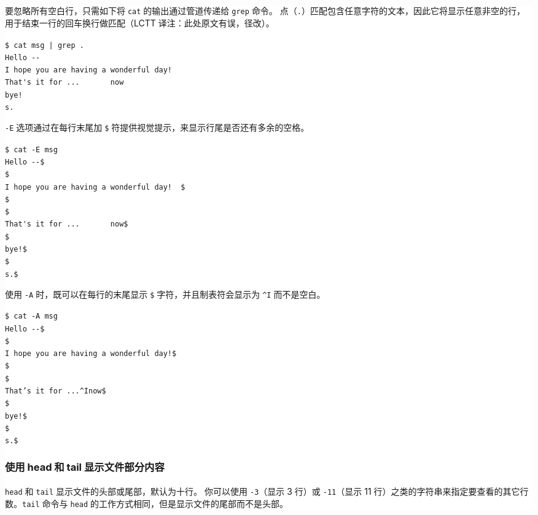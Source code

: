 要忽略所有空白行，只需如下将 `cat` 的输出通过管道传递给 `grep` 命令。 点（`.`）匹配包含任意字符的文本，因此它将显示任意非空的行，用于结束一行的回车换行做匹配（LCTT 译注：此处原文有误，径改）。



```
$ cat msg | grep .
Hello --
I hope you are having a wonderful day!
That's it for ...       now
bye!
s.

```

`-E` 选项通过在每行末尾加 `$` 符提供视觉提示，来显示行尾是否还有多余的空格。



```
$ cat -E msg
Hello --$
$
I hope you are having a wonderful day!  $
$
$
That's it for ...       now$
$
bye!$
$
s.$

```

使用 `-A` 时，既可以在每行的末尾显示 `$` 字符，并且制表符会显示为 `^I` 而不是空白。



```
$ cat -A msg
Hello --$
$
I hope you are having a wonderful day!$
$
$
That’s it for ...^Inow$
$
bye!$
$
s.$

```

### 使用 head 和 tail 显示文件部分内容


`head` 和 `tail` 显示文件的头部或尾部，默认为十行。 你可以使用 `-3`（显示 3 行）或 `-11`（显示 11 行）之类的字符串来指定要查看的其它行数。`tail` 命令与 `head` 的工作方式相同，但是显示文件的尾部而不是头部。
